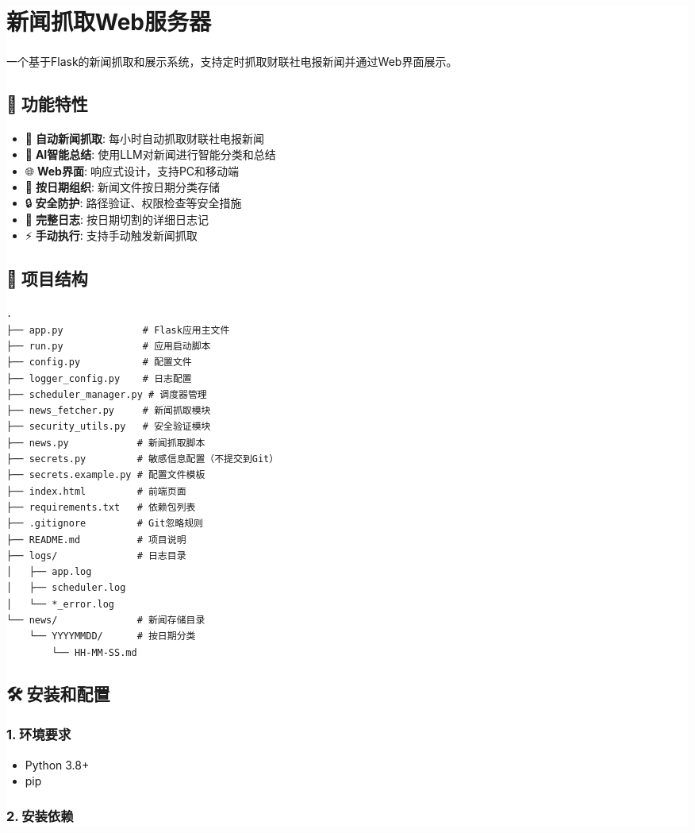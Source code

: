 # 新闻抓取Web服务器

一个基于Flask的新闻抓取和展示系统，支持定时抓取财联社电报新闻并通过Web界面展示。

## 🚀 功能特性

- 📰 **自动新闻抓取**: 每小时自动抓取财联社电报新闻
- 🤖 **AI智能总结**: 使用LLM对新闻进行智能分类和总结
- 🌐 **Web界面**: 响应式设计，支持PC和移动端
- 📅 **按日期组织**: 新闻文件按日期分类存储
- 🔒 **安全防护**: 路径验证、权限检查等安全措施
- 📝 **完整日志**: 按日期切割的详细日志记
- ⚡ **手动执行**: 支持手动触发新闻抓取

## 📁 项目结构

```
.
├── app.py              # Flask应用主文件
├── run.py              # 应用启动脚本
├── config.py           # 配置文件
├── logger_config.py    # 日志配置
├── scheduler_manager.py # 调度器管理
├── news_fetcher.py     # 新闻抓取模块
├── security_utils.py   # 安全验证模块
├── news.py            # 新闻抓取脚本
├── secrets.py         # 敏感信息配置（不提交到Git）
├── secrets.example.py # 配置文件模板
├── index.html         # 前端页面
├── requirements.txt   # 依赖包列表
├── .gitignore         # Git忽略规则
├── README.md          # 项目说明
├── logs/              # 日志目录
│   ├── app.log
│   ├── scheduler.log
│   └── *_error.log
└── news/              # 新闻存储目录
    └── YYYYMMDD/      # 按日期分类
        └── HH-MM-SS.md
```

## 🛠 安装和配置

### 1. 环境要求

- Python 3.8+
- pip

### 2. 安装依赖
